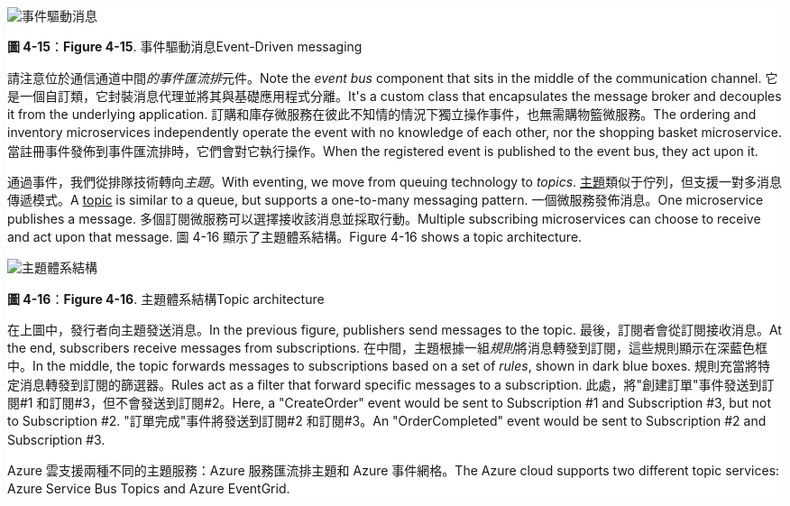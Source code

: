 ![事件驅動消息](./media/event-driven-messaging.png)

<span data-ttu-id="a3a0f-270">**圖 4-15**：</span><span class="sxs-lookup"><span data-stu-id="a3a0f-270">**Figure 4-15**.</span></span> <span data-ttu-id="a3a0f-271">事件驅動消息</span><span class="sxs-lookup"><span data-stu-id="a3a0f-271">Event-Driven messaging</span></span>

<span data-ttu-id="a3a0f-272">請注意位於通信通道中間*的事件匯流排*元件。</span><span class="sxs-lookup"><span data-stu-id="a3a0f-272">Note the *event bus* component that sits in the middle of the communication channel.</span></span> <span data-ttu-id="a3a0f-273">它是一個自訂類，它封裝消息代理並將其與基礎應用程式分離。</span><span class="sxs-lookup"><span data-stu-id="a3a0f-273">It's a custom class that encapsulates the message broker and decouples it from the underlying application.</span></span> <span data-ttu-id="a3a0f-274">訂購和庫存微服務在彼此不知情的情況下獨立操作事件，也無需購物籃微服務。</span><span class="sxs-lookup"><span data-stu-id="a3a0f-274">The ordering and inventory microservices independently operate the event with no knowledge of each other, nor the shopping basket microservice.</span></span> <span data-ttu-id="a3a0f-275">當註冊事件發佈到事件匯流排時，它們會對它執行操作。</span><span class="sxs-lookup"><span data-stu-id="a3a0f-275">When the registered event is published to the event bus, they act upon it.</span></span>

<span data-ttu-id="a3a0f-276">通過事件，我們從排隊技術轉向*主題*。</span><span class="sxs-lookup"><span data-stu-id="a3a0f-276">With eventing, we move from queuing technology to *topics*.</span></span> <span data-ttu-id="a3a0f-277">[主題](https://docs.microsoft.com/azure/service-bus-messaging/service-bus-dotnet-how-to-use-topics-subscriptions)類似于佇列，但支援一對多消息傳遞模式。</span><span class="sxs-lookup"><span data-stu-id="a3a0f-277">A [topic](https://docs.microsoft.com/azure/service-bus-messaging/service-bus-dotnet-how-to-use-topics-subscriptions) is similar to a queue, but supports a one-to-many messaging pattern.</span></span> <span data-ttu-id="a3a0f-278">一個微服務發佈消息。</span><span class="sxs-lookup"><span data-stu-id="a3a0f-278">One microservice publishes a message.</span></span> <span data-ttu-id="a3a0f-279">多個訂閱微服務可以選擇接收該消息並採取行動。</span><span class="sxs-lookup"><span data-stu-id="a3a0f-279">Multiple subscribing microservices can choose to receive and act upon that message.</span></span> <span data-ttu-id="a3a0f-280">圖 4-16 顯示了主題體系結構。</span><span class="sxs-lookup"><span data-stu-id="a3a0f-280">Figure 4-16 shows a topic architecture.</span></span>

![主題體系結構](./media/topic-architecture.png)

<span data-ttu-id="a3a0f-282">**圖 4-16**：</span><span class="sxs-lookup"><span data-stu-id="a3a0f-282">**Figure 4-16**.</span></span> <span data-ttu-id="a3a0f-283">主題體系結構</span><span class="sxs-lookup"><span data-stu-id="a3a0f-283">Topic architecture</span></span>

<span data-ttu-id="a3a0f-284">在上圖中，發行者向主題發送消息。</span><span class="sxs-lookup"><span data-stu-id="a3a0f-284">In the previous figure, publishers send messages to the topic.</span></span> <span data-ttu-id="a3a0f-285">最後，訂閱者會從訂閱接收消息。</span><span class="sxs-lookup"><span data-stu-id="a3a0f-285">At the end, subscribers receive messages from subscriptions.</span></span> <span data-ttu-id="a3a0f-286">在中間，主題根據一組*規則*將消息轉發到訂閱，這些規則顯示在深藍色框中。</span><span class="sxs-lookup"><span data-stu-id="a3a0f-286">In the middle, the topic forwards messages to subscriptions based on a set of *rules*, shown in dark blue boxes.</span></span> <span data-ttu-id="a3a0f-287">規則充當將特定消息轉發到訂閱的篩選器。</span><span class="sxs-lookup"><span data-stu-id="a3a0f-287">Rules act as a filter that forward specific messages to a subscription.</span></span> <span data-ttu-id="a3a0f-288">此處，將"創建訂單"事件發送到訂閱\#1 和訂閱\#3，但不會發送到訂閱\#2。</span><span class="sxs-lookup"><span data-stu-id="a3a0f-288">Here, a "CreateOrder" event would be sent to Subscription \#1 and Subscription \#3, but not to Subscription \#2.</span></span> <span data-ttu-id="a3a0f-289">"訂單完成"事件將發送到訂閱\#2 和訂閱\#3。</span><span class="sxs-lookup"><span data-stu-id="a3a0f-289">An "OrderCompleted" event would be sent to Subscription \#2 and Subscription \#3.</span></span>

<span data-ttu-id="a3a0f-290">Azure 雲支援兩種不同的主題服務：Azure 服務匯流排主題和 Azure 事件網格。</span><span class="sxs-lookup"><span data-stu-id="a3a0f-290">The Azure cloud supports two different topic services: Azure Service Bus Topics and Azure EventGrid.</span></span>
